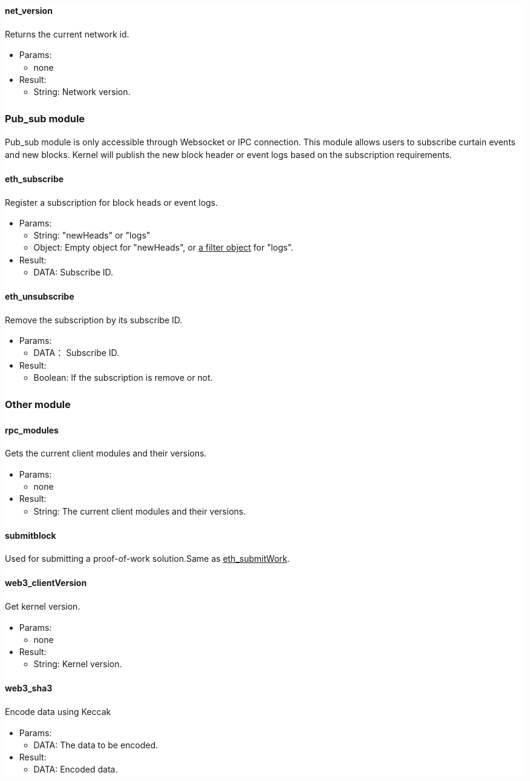 #### net_version
Returns the current network id.
* Params:
  - none
* Result:
  - String: Network version.

### Pub_sub module
Pub_sub module is only accessible through Websocket or IPC connection. This module allows users to subscribe curtain events and new blocks. Kernel will publish the new block header or event logs based on the subscription requirements.

#### eth_subscribe
Register a subscription for block heads or event logs.
* Params:
  - String: "newHeads" or "logs"
  - Object: Empty object for "newHeads", or [a filter object](#log-filter-object) for "logs".
* Result:
  - DATA: Subscribe ID.

#### eth_unsubscribe
Remove the subscription by its subscribe ID.
* Params:
  - DATA： Subscribe ID.
* Result:
  - Boolean: If the subscription is remove or not.

### Other module
#### rpc_modules
Gets the current client modules and their versions.
* Params:
  - none
* Result:
  - String: The current client modules and their versions.

#### submitblock
Used for submitting a proof-of-work solution.Same as [eth_submitWork](#eth_submitwork).

#### web3_clientVersion
Get kernel version.
* Params:
  - none
* Result:
  - String: Kernel version.
#### web3_sha3
Encode data using Keccak
* Params:
  - DATA: The data to be encoded.
* Result:
  - DATA: Encoded data.